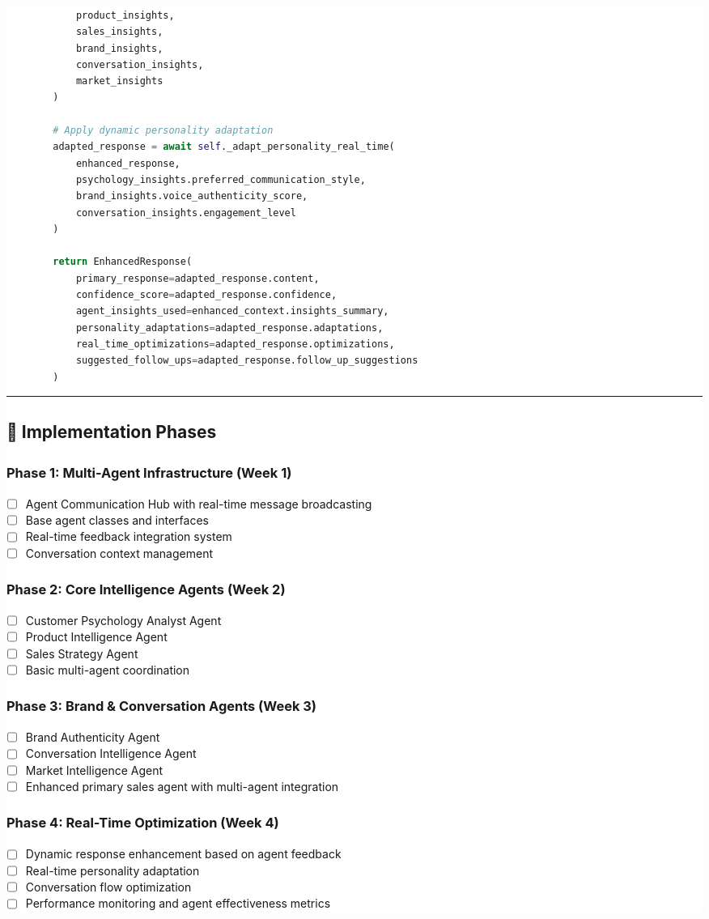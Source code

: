 ```python
            product_insights,
            sales_insights,
            brand_insights,
            conversation_insights,
            market_insights
        )
        
        # Apply dynamic personality adaptation
        adapted_response = await self._adapt_personality_real_time(
            enhanced_response,
            psychology_insights.preferred_communication_style,
            brand_insights.voice_authenticity_score,
            conversation_insights.engagement_level
        )
        
        return EnhancedResponse(
            primary_response=adapted_response.content,
            confidence_score=adapted_response.confidence,
            agent_insights_used=enhanced_context.insights_summary,
            personality_adaptations=adapted_response.adaptations,
            real_time_optimizations=adapted_response.optimizations,
            suggested_follow_ups=adapted_response.follow_up_suggestions
        )
```

---

## 🚀 Implementation Phases

### Phase 1: Multi-Agent Infrastructure (Week 1)
- [ ] Agent Communication Hub with real-time message broadcasting
- [ ] Base agent classes and interfaces
- [ ] Real-time feedback integration system
- [ ] Conversation context management

### Phase 2: Core Intelligence Agents (Week 2)
- [ ] Customer Psychology Analyst Agent
- [ ] Product Intelligence Agent  
- [ ] Sales Strategy Agent
- [ ] Basic multi-agent coordination

### Phase 3: Brand & Conversation Agents (Week 3)
- [ ] Brand Authenticity Agent
- [ ] Conversation Intelligence Agent
- [ ] Market Intelligence Agent
- [ ] Enhanced primary sales agent with multi-agent integration

### Phase 4: Real-Time Optimization (Week 4)
- [ ] Dynamic response enhancement based on agent feedback
- [ ] Real-time personality adaptation
- [ ] Conversation flow optimization
- [ ] Performance monitoring and agent effectiveness metrics
